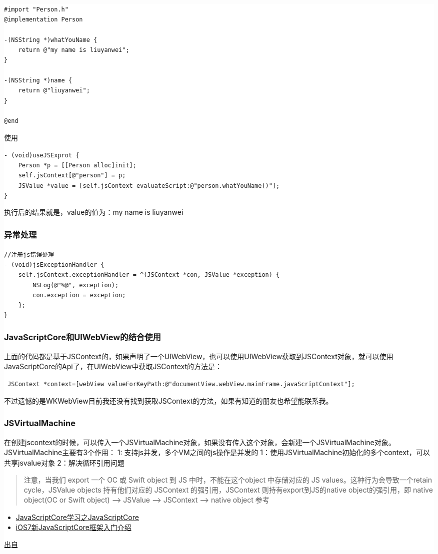 ``` objc
#import "Person.h"
@implementation Person

-(NSString *)whatYouName {
    return @"my name is liuyanwei";
}

-(NSString *)name {
    return @"liuyanwei";
}

@end
```

使用

``` objc
- (void)useJSExprot {
    Person *p = [[Person alloc]init];
    self.jsContext[@"person"] = p;
    JSValue *value = [self.jsContext evaluateScript:@"person.whatYouName()"];
}
```
执行后的结果就是，value的值为：my name is liuyanwei
### 异常处理


``` objc
//注册js错误处理
- (void)jsExceptionHandler {
    self.jsContext.exceptionHandler = ^(JSContext *con, JSValue *exception) {
        NSLog(@"%@", exception);
        con.exception = exception;
    };
}
```
### JavaScriptCore和UIWebView的结合使用

上面的代码都是基于JSContext的，如果声明了一个UIWebView，也可以使用UIWebView获取到JSContext对象，就可以使用JavaScriptCore的Api了，在UIWebView中获取JSContext的方法是：

``` objc
 JSContext *context=[webView valueForKeyPath:@"documentView.webView.mainFrame.javaScriptContext"];
```
不过遗憾的是WKWebView目前我还没有找到获取JSContext的方法，如果有知道的朋友也希望能联系我。
### JSVirtualMachine

在创建jscontext的时候，可以传入一个JSVirtualMachine对象，如果没有传入这个对象，会新建一个JSVirtualMachine对象。
JSVirtualMachine主要有3个作用：
1: 支持js并发，多个VM之间的js操作是并发的 1：使用JSVirtualMachine初始化的多个context，可以共享jsvalue对象 2：解决循环引用问题
	
>注意，当我们 export 一个 OC 或 Swift object 到 JS 中时，不能在这个object 中存储对应的 JS values。这种行为会导致一个retain cycle，JSValue objects 持有他们对应的 JSContext 的强引用，JSContext 则持有export到JS的native object的强引用，即 native object(OC or Swift object) —> JSValue —> JSContext —> native object
参考

* [JavaScriptCore学习之JavaScriptCore](https://blog.csdn.net/colorapp/article/details/51059645)
* [iOS7新JavaScriptCore框架入门介绍](http://blog.iderzheng.com/introduction-to-ios7-javascriptcore-framework/)


[出自](http://liuyanwei.jumppo.com/2016/04/03/iOS-JavaScriptCore.html)  
